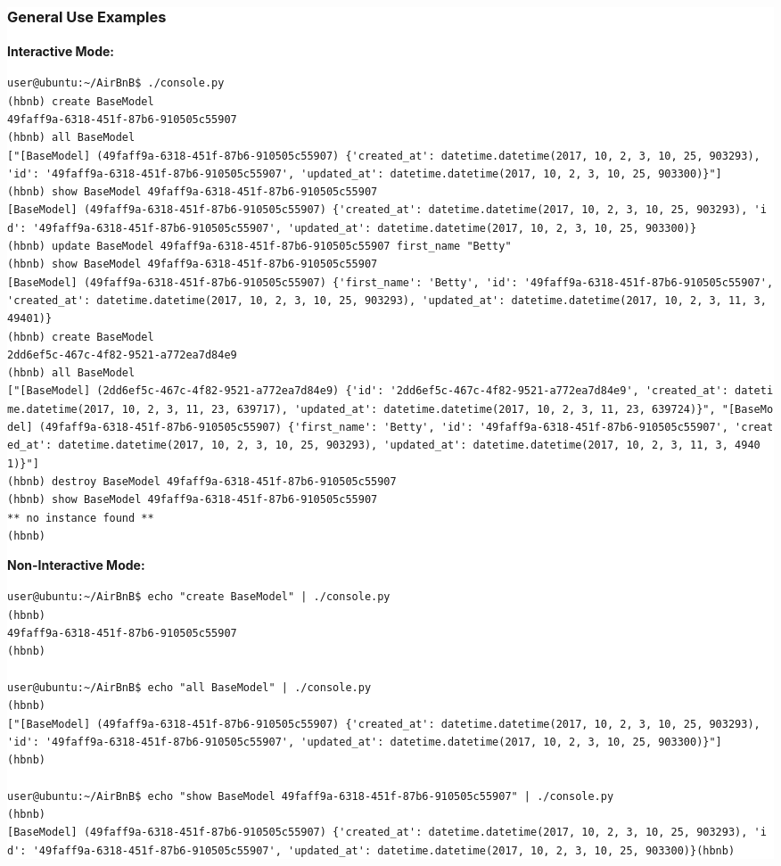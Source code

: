 ### General Use Examples

**Interactive Mode:**

```shell
user@ubuntu:~/AirBnB$ ./console.py
(hbnb) create BaseModel
49faff9a-6318-451f-87b6-910505c55907
(hbnb) all BaseModel
["[BaseModel] (49faff9a-6318-451f-87b6-910505c55907) {'created_at': datetime.datetime(2017, 10, 2, 3, 10, 25, 903293), 'id': '49faff9a-6318-451f-87b6-910505c55907', 'updated_at': datetime.datetime(2017, 10, 2, 3, 10, 25, 903300)}"]
(hbnb) show BaseModel 49faff9a-6318-451f-87b6-910505c55907
[BaseModel] (49faff9a-6318-451f-87b6-910505c55907) {'created_at': datetime.datetime(2017, 10, 2, 3, 10, 25, 903293), 'id': '49faff9a-6318-451f-87b6-910505c55907', 'updated_at': datetime.datetime(2017, 10, 2, 3, 10, 25, 903300)}
(hbnb) update BaseModel 49faff9a-6318-451f-87b6-910505c55907 first_name "Betty"
(hbnb) show BaseModel 49faff9a-6318-451f-87b6-910505c55907
[BaseModel] (49faff9a-6318-451f-87b6-910505c55907) {'first_name': 'Betty', 'id': '49faff9a-6318-451f-87b6-910505c55907', 'created_at': datetime.datetime(2017, 10, 2, 3, 10, 25, 903293), 'updated_at': datetime.datetime(2017, 10, 2, 3, 11, 3, 49401)}
(hbnb) create BaseModel
2dd6ef5c-467c-4f82-9521-a772ea7d84e9
(hbnb) all BaseModel
["[BaseModel] (2dd6ef5c-467c-4f82-9521-a772ea7d84e9) {'id': '2dd6ef5c-467c-4f82-9521-a772ea7d84e9', 'created_at': datetime.datetime(2017, 10, 2, 3, 11, 23, 639717), 'updated_at': datetime.datetime(2017, 10, 2, 3, 11, 23, 639724)}", "[BaseModel] (49faff9a-6318-451f-87b6-910505c55907) {'first_name': 'Betty', 'id': '49faff9a-6318-451f-87b6-910505c55907', 'created_at': datetime.datetime(2017, 10, 2, 3, 10, 25, 903293), 'updated_at': datetime.datetime(2017, 10, 2, 3, 11, 3, 49401)}"]
(hbnb) destroy BaseModel 49faff9a-6318-451f-87b6-910505c55907
(hbnb) show BaseModel 49faff9a-6318-451f-87b6-910505c55907
** no instance found **
(hbnb)
```

**Non-Interactive Mode:**

```shell
user@ubuntu:~/AirBnB$ echo "create BaseModel" | ./console.py
(hbnb)
49faff9a-6318-451f-87b6-910505c55907
(hbnb)

user@ubuntu:~/AirBnB$ echo "all BaseModel" | ./console.py
(hbnb)
["[BaseModel] (49faff9a-6318-451f-87b6-910505c55907) {'created_at': datetime.datetime(2017, 10, 2, 3, 10, 25, 903293), 'id': '49faff9a-6318-451f-87b6-910505c55907', 'updated_at': datetime.datetime(2017, 10, 2, 3, 10, 25, 903300)}"]
(hbnb)

user@ubuntu:~/AirBnB$ echo "show BaseModel 49faff9a-6318-451f-87b6-910505c55907" | ./console.py
(hbnb)
[BaseModel] (49faff9a-6318-451f-87b6-910505c55907) {'created_at': datetime.datetime(2017, 10, 2, 3, 10, 25, 903293), 'id': '49faff9a-6318-451f-87b6-910505c55907', 'updated_at': datetime.datetime(2017, 10, 2, 3, 10, 25, 903300)}(hbnb)
```
